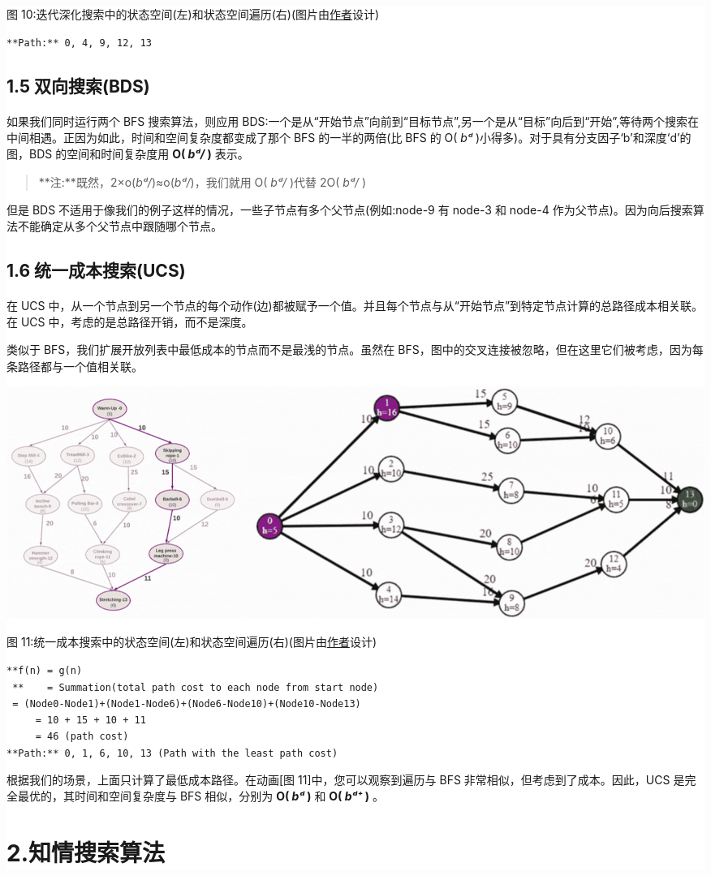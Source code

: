 图 10:迭代深化搜索中的状态空间(左)和状态空间遍历(右)(图片由[作者](/@pawara73)设计)

```
**Path:** 0, 4, 9, 12, 13
```

## 1.5 双向搜索(BDS)

如果我们同时运行两个 BFS 搜索算法，则应用 BDS:一个是从“开始节点”向前到“目标节点”,另一个是从“目标”向后到“开始”,等待两个搜索在中间相遇。正因为如此，时间和空间复杂度都变成了那个 BFS 的一半的两倍(比 BFS 的 O( *bᵈ* )小得多)。对于具有分支因子‘b’和深度‘d’的图，BDS 的空间和时间复杂度用 **O( *bᵈ/* )** 表示。

> **注:**既然，2×o(*bᵈ/*)≈o(*bᵈ/*)，我们就用 O( *bᵈ/* )代替 2O( *bᵈ/* )

但是 BDS 不适用于像我们的例子这样的情况，一些子节点有多个父节点(例如:node-9 有 node-3 和 node-4 作为父节点)。因为向后搜索算法不能确定从多个父节点中跟随哪个节点。

## 1.6 统一成本搜索(UCS)

在 UCS 中，从一个节点到另一个节点的每个动作(边)都被赋予一个值。并且每个节点与从“开始节点”到特定节点计算的总路径成本相关联。在 UCS 中，考虑的是总路径开销，而不是深度。

类似于 BFS，我们扩展开放列表中最低成本的节点而不是最浅的节点。虽然在 BFS，图中的交叉连接被忽略，但在这里它们被考虑，因为每条路径都与一个值相关联。

![](img/4ab7b71edeb4535571cbbd4b99a26f04.png)

图 11:统一成本搜索中的状态空间(左)和状态空间遍历(右)(图片由[作者](/@pawara73)设计)

```
**f(n) = g(n)
 **    = Summation(total path cost to each node from start node)
 = (Node0-Node1)+(Node1-Node6)+(Node6-Node10)+(Node10-Node13)
     = 10 + 15 + 10 + 11
     = 46 (path cost)
**Path:** 0, 1, 6, 10, 13 (Path with the least path cost)
```

根据我们的场景，上面只计算了最低成本路径。在动画[图 11]中，您可以观察到遍历与 BFS 非常相似，但考虑到了成本。因此，UCS 是完全最优的，其时间和空间复杂度与 BFS 相似，分别为 **O( *bᵈ* )** 和 **O( *bᵈ⁺* )** 。

# 2.知情搜索算法
